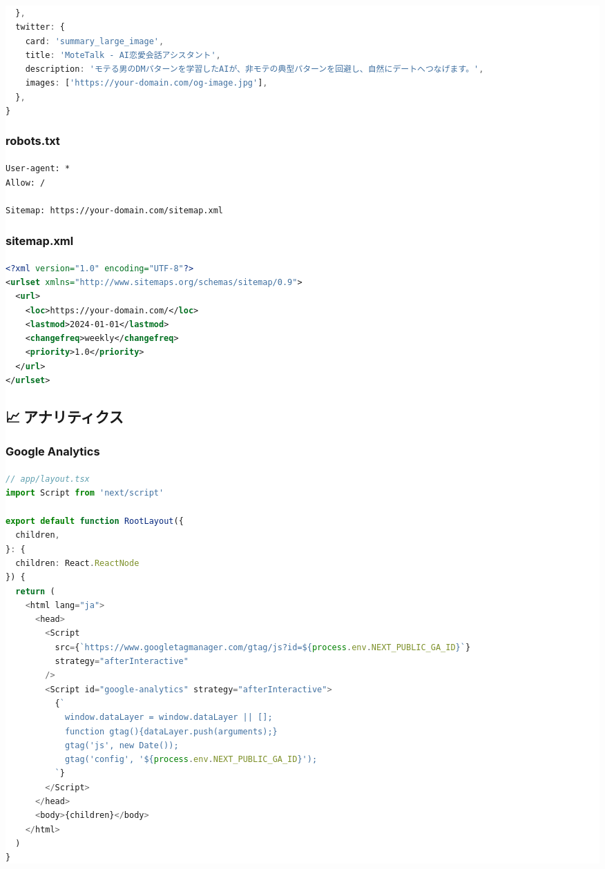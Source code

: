 ```typescript
  },
  twitter: {
    card: 'summary_large_image',
    title: 'MoteTalk - AI恋愛会話アシスタント',
    description: 'モテる男のDMパターンを学習したAIが、非モテの典型パターンを回避し、自然にデートへつなげます。',
    images: ['https://your-domain.com/og-image.jpg'],
  },
}
```

### robots.txt
```txt
User-agent: *
Allow: /

Sitemap: https://your-domain.com/sitemap.xml
```

### sitemap.xml
```xml
<?xml version="1.0" encoding="UTF-8"?>
<urlset xmlns="http://www.sitemaps.org/schemas/sitemap/0.9">
  <url>
    <loc>https://your-domain.com/</loc>
    <lastmod>2024-01-01</lastmod>
    <changefreq>weekly</changefreq>
    <priority>1.0</priority>
  </url>
</urlset>
```

## 📈 アナリティクス

### Google Analytics
```typescript
// app/layout.tsx
import Script from 'next/script'

export default function RootLayout({
  children,
}: {
  children: React.ReactNode
}) {
  return (
    <html lang="ja">
      <head>
        <Script
          src={`https://www.googletagmanager.com/gtag/js?id=${process.env.NEXT_PUBLIC_GA_ID}`}
          strategy="afterInteractive"
        />
        <Script id="google-analytics" strategy="afterInteractive">
          {`
            window.dataLayer = window.dataLayer || [];
            function gtag(){dataLayer.push(arguments);}
            gtag('js', new Date());
            gtag('config', '${process.env.NEXT_PUBLIC_GA_ID}');
          `}
        </Script>
      </head>
      <body>{children}</body>
    </html>
  )
}
```